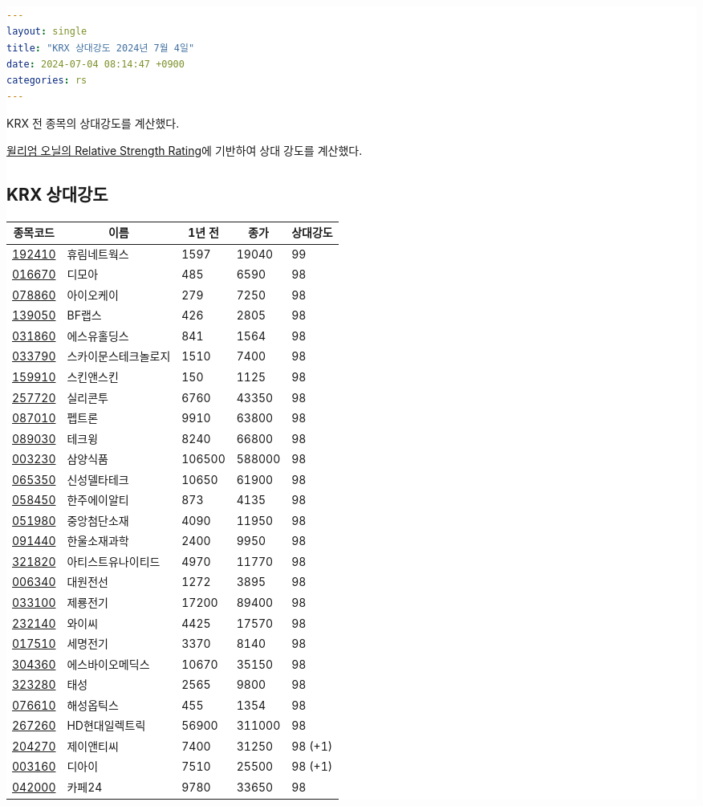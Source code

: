 ```yaml
---
layout: single
title: "KRX 상대강도 2024년 7월 4일"
date: 2024-07-04 08:14:47 +0900
categories: rs
---
```

KRX 전 종목의 상대강도를 계산했다.

[윌리엄 오닐의 Relative Strength Rating](https://www.williamoneil.com/proprietary-ratings-and-rankings/)에 기반하여 상대 강도를 계산했다.

## KRX 상대강도

|종목코드|이름|1년 전|종가|상대강도|
|------|---|-----|--|------|
|[192410](https://finance.daum.net/quotes/A192410)|휴림네트웍스|1597|19040|99 |
|[016670](https://finance.daum.net/quotes/A016670)|디모아|485|6590|98 |
|[078860](https://finance.daum.net/quotes/A078860)|아이오케이|279|7250|98 |
|[139050](https://finance.daum.net/quotes/A139050)|BF랩스|426|2805|98 |
|[031860](https://finance.daum.net/quotes/A031860)|에스유홀딩스|841|1564|98 |
|[033790](https://finance.daum.net/quotes/A033790)|스카이문스테크놀로지|1510|7400|98 |
|[159910](https://finance.daum.net/quotes/A159910)|스킨앤스킨|150|1125|98 |
|[257720](https://finance.daum.net/quotes/A257720)|실리콘투|6760|43350|98 |
|[087010](https://finance.daum.net/quotes/A087010)|펩트론|9910|63800|98 |
|[089030](https://finance.daum.net/quotes/A089030)|테크윙|8240|66800|98 |
|[003230](https://finance.daum.net/quotes/A003230)|삼양식품|106500|588000|98 |
|[065350](https://finance.daum.net/quotes/A065350)|신성델타테크|10650|61900|98 |
|[058450](https://finance.daum.net/quotes/A058450)|한주에이알티|873|4135|98 |
|[051980](https://finance.daum.net/quotes/A051980)|중앙첨단소재|4090|11950|98 |
|[091440](https://finance.daum.net/quotes/A091440)|한울소재과학|2400|9950|98 |
|[321820](https://finance.daum.net/quotes/A321820)|아티스트유나이티드|4970|11770|98 |
|[006340](https://finance.daum.net/quotes/A006340)|대원전선|1272|3895|98 |
|[033100](https://finance.daum.net/quotes/A033100)|제룡전기|17200|89400|98 |
|[232140](https://finance.daum.net/quotes/A232140)|와이씨|4425|17570|98 |
|[017510](https://finance.daum.net/quotes/A017510)|세명전기|3370|8140|98 |
|[304360](https://finance.daum.net/quotes/A304360)|에스바이오메딕스|10670|35150|98 |
|[323280](https://finance.daum.net/quotes/A323280)|태성|2565|9800|98 |
|[076610](https://finance.daum.net/quotes/A076610)|해성옵틱스|455|1354|98 |
|[267260](https://finance.daum.net/quotes/A267260)|HD현대일렉트릭|56900|311000|98 |
|[204270](https://finance.daum.net/quotes/A204270)|제이앤티씨|7400|31250|98 (+1)|
|[003160](https://finance.daum.net/quotes/A003160)|디아이|7510|25500|98 (+1)|
|[042000](https://finance.daum.net/quotes/A042000)|카페24|9780|33650|98 |